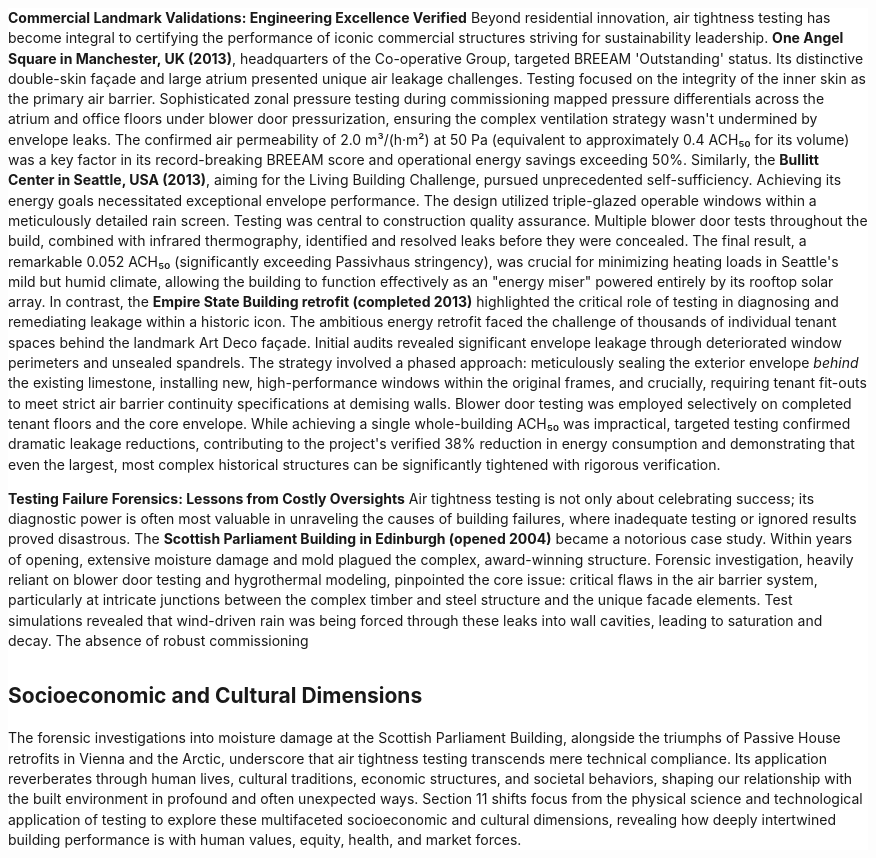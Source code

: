 **Commercial Landmark Validations: Engineering Excellence Verified**
Beyond residential innovation, air tightness testing has become integral to certifying the performance of iconic commercial structures striving for sustainability leadership. **One Angel Square in Manchester, UK (2013)**, headquarters of the Co-operative Group, targeted BREEAM 'Outstanding' status. Its distinctive double-skin façade and large atrium presented unique air leakage challenges. Testing focused on the integrity of the inner skin as the primary air barrier. Sophisticated zonal pressure testing during commissioning mapped pressure differentials across the atrium and office floors under blower door pressurization, ensuring the complex ventilation strategy wasn't undermined by envelope leaks. The confirmed air permeability of 2.0 m³/(h·m²) at 50 Pa (equivalent to approximately 0.4 ACH₅₀ for its volume) was a key factor in its record-breaking BREEAM score and operational energy savings exceeding 50%. Similarly, the **Bullitt Center in Seattle, USA (2013)**, aiming for the Living Building Challenge, pursued unprecedented self-sufficiency. Achieving its energy goals necessitated exceptional envelope performance. The design utilized triple-glazed operable windows within a meticulously detailed rain screen. Testing was central to construction quality assurance. Multiple blower door tests throughout the build, combined with infrared thermography, identified and resolved leaks before they were concealed. The final result, a remarkable 0.052 ACH₅₀ (significantly exceeding Passivhaus stringency), was crucial for minimizing heating loads in Seattle's mild but humid climate, allowing the building to function effectively as an "energy miser" powered entirely by its rooftop solar array. In contrast, the **Empire State Building retrofit (completed 2013)** highlighted the critical role of testing in diagnosing and remediating leakage within a historic icon. The ambitious energy retrofit faced the challenge of thousands of individual tenant spaces behind the landmark Art Deco façade. Initial audits revealed significant envelope leakage through deteriorated window perimeters and unsealed spandrels. The strategy involved a phased approach: meticulously sealing the exterior envelope *behind* the existing limestone, installing new, high-performance windows within the original frames, and crucially, requiring tenant fit-outs to meet strict air barrier continuity specifications at demising walls. Blower door testing was employed selectively on completed tenant floors and the core envelope. While achieving a single whole-building ACH₅₀ was impractical, targeted testing confirmed dramatic leakage reductions, contributing to the project's verified 38% reduction in energy consumption and demonstrating that even the largest, most complex historical structures can be significantly tightened with rigorous verification.

**Testing Failure Forensics: Lessons from Costly Oversights**
Air tightness testing is not only about celebrating success; its diagnostic power is often most valuable in unraveling the causes of building failures, where inadequate testing or ignored results proved disastrous. The **Scottish Parliament Building in Edinburgh (opened 2004)** became a notorious case study. Within years of opening, extensive moisture damage and mold plagued the complex, award-winning structure. Forensic investigation, heavily reliant on blower door testing and hygrothermal modeling, pinpointed the core issue: critical flaws in the air barrier system, particularly at intricate junctions between the complex timber and steel structure and the unique facade elements. Test simulations revealed that wind-driven rain was being forced through these leaks into wall cavities, leading to saturation and decay. The absence of robust commissioning

## Socioeconomic and Cultural Dimensions

The forensic investigations into moisture damage at the Scottish Parliament Building, alongside the triumphs of Passive House retrofits in Vienna and the Arctic, underscore that air tightness testing transcends mere technical compliance. Its application reverberates through human lives, cultural traditions, economic structures, and societal behaviors, shaping our relationship with the built environment in profound and often unexpected ways. Section 11 shifts focus from the physical science and technological application of testing to explore these multifaceted socioeconomic and cultural dimensions, revealing how deeply intertwined building performance is with human values, equity, health, and market forces.
